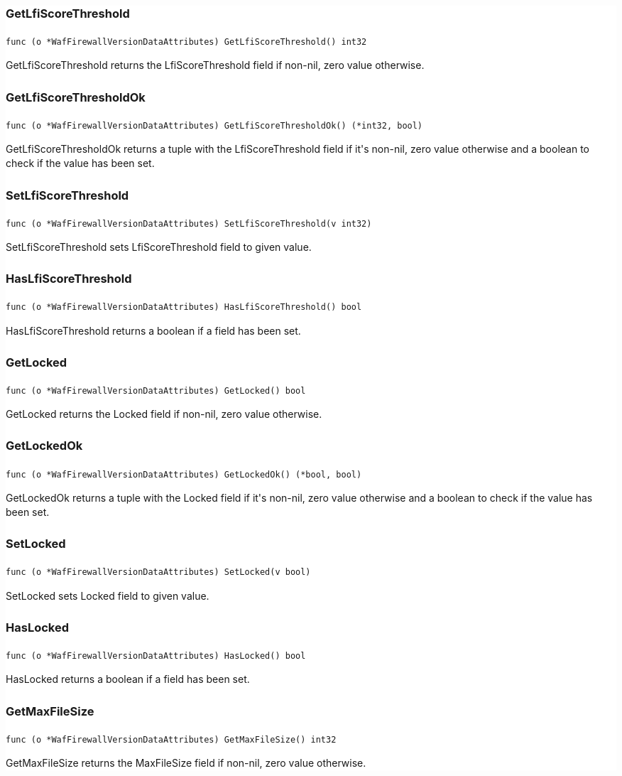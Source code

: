 ### GetLfiScoreThreshold

`func (o *WafFirewallVersionDataAttributes) GetLfiScoreThreshold() int32`

GetLfiScoreThreshold returns the LfiScoreThreshold field if non-nil, zero value otherwise.

### GetLfiScoreThresholdOk

`func (o *WafFirewallVersionDataAttributes) GetLfiScoreThresholdOk() (*int32, bool)`

GetLfiScoreThresholdOk returns a tuple with the LfiScoreThreshold field if it's non-nil, zero value otherwise
and a boolean to check if the value has been set.

### SetLfiScoreThreshold

`func (o *WafFirewallVersionDataAttributes) SetLfiScoreThreshold(v int32)`

SetLfiScoreThreshold sets LfiScoreThreshold field to given value.

### HasLfiScoreThreshold

`func (o *WafFirewallVersionDataAttributes) HasLfiScoreThreshold() bool`

HasLfiScoreThreshold returns a boolean if a field has been set.

### GetLocked

`func (o *WafFirewallVersionDataAttributes) GetLocked() bool`

GetLocked returns the Locked field if non-nil, zero value otherwise.

### GetLockedOk

`func (o *WafFirewallVersionDataAttributes) GetLockedOk() (*bool, bool)`

GetLockedOk returns a tuple with the Locked field if it's non-nil, zero value otherwise
and a boolean to check if the value has been set.

### SetLocked

`func (o *WafFirewallVersionDataAttributes) SetLocked(v bool)`

SetLocked sets Locked field to given value.

### HasLocked

`func (o *WafFirewallVersionDataAttributes) HasLocked() bool`

HasLocked returns a boolean if a field has been set.

### GetMaxFileSize

`func (o *WafFirewallVersionDataAttributes) GetMaxFileSize() int32`

GetMaxFileSize returns the MaxFileSize field if non-nil, zero value otherwise.
